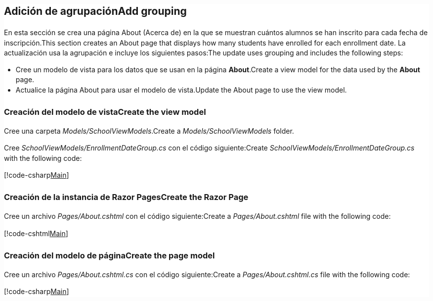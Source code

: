 ## <a name="add-grouping"></a><span data-ttu-id="1a7cf-267">Adición de agrupación</span><span class="sxs-lookup"><span data-stu-id="1a7cf-267">Add grouping</span></span>

<span data-ttu-id="1a7cf-268">En esta sección se crea una página About (Acerca de) en la que se muestran cuántos alumnos se han inscrito para cada fecha de inscripción.</span><span class="sxs-lookup"><span data-stu-id="1a7cf-268">This section creates an About page that displays how many students have enrolled for each enrollment date.</span></span> <span data-ttu-id="1a7cf-269">La actualización usa la agrupación e incluye los siguientes pasos:</span><span class="sxs-lookup"><span data-stu-id="1a7cf-269">The update uses grouping and includes the following steps:</span></span>

* <span data-ttu-id="1a7cf-270">Cree un modelo de vista para los datos que se usan en la página **About**.</span><span class="sxs-lookup"><span data-stu-id="1a7cf-270">Create a view model for the data used by the **About** page.</span></span>
* <span data-ttu-id="1a7cf-271">Actualice la página About para usar el modelo de vista.</span><span class="sxs-lookup"><span data-stu-id="1a7cf-271">Update the About page to use the view model.</span></span>

### <a name="create-the-view-model"></a><span data-ttu-id="1a7cf-272">Creación del modelo de vista</span><span class="sxs-lookup"><span data-stu-id="1a7cf-272">Create the view model</span></span>

<span data-ttu-id="1a7cf-273">Cree una carpeta *Models/SchoolViewModels*.</span><span class="sxs-lookup"><span data-stu-id="1a7cf-273">Create a *Models/SchoolViewModels* folder.</span></span>

<span data-ttu-id="1a7cf-274">Cree *SchoolViewModels/EnrollmentDateGroup.cs* con el código siguiente:</span><span class="sxs-lookup"><span data-stu-id="1a7cf-274">Create *SchoolViewModels/EnrollmentDateGroup.cs* with the following code:</span></span>

[!code-csharp[Main](intro/samples/cu30/Models/SchoolViewModels/EnrollmentDateGroup.cs)]

### <a name="create-the-no-locrazor-page"></a><span data-ttu-id="1a7cf-275">Creación de la instancia de Razor Pages</span><span class="sxs-lookup"><span data-stu-id="1a7cf-275">Create the Razor Page</span></span>

<span data-ttu-id="1a7cf-276">Cree un archivo *Pages/About.cshtml* con el código siguiente:</span><span class="sxs-lookup"><span data-stu-id="1a7cf-276">Create a *Pages/About.cshtml* file with the following code:</span></span>

[!code-cshtml[Main](intro/samples/cu30/Pages/About.cshtml)]

### <a name="create-the-page-model"></a><span data-ttu-id="1a7cf-277">Creación del modelo de página</span><span class="sxs-lookup"><span data-stu-id="1a7cf-277">Create the page model</span></span>

<span data-ttu-id="1a7cf-278">Cree un archivo *Pages/About.cshtml.cs* con el código siguiente:</span><span class="sxs-lookup"><span data-stu-id="1a7cf-278">Create a *Pages/About.cshtml.cs* file with the following code:</span></span>

[!code-csharp[Main](intro/samples/cu30/Pages/About.cshtml.cs)]
